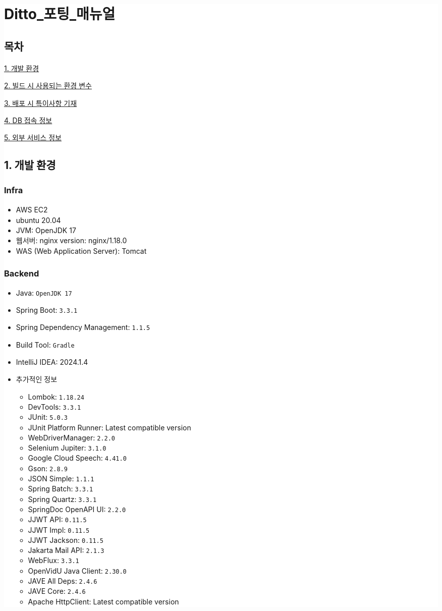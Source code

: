 # Ditto_포팅_매뉴얼


## 목차

[1. 개발 환경](https://www.notion.so/Ditto_-_-41ec60134c354db0a0d9c14ca4223c16?pvs=21)

[2. 빌드 시 사용되는 환경 변수](https://www.notion.so/Ditto_-_-41ec60134c354db0a0d9c14ca4223c16?pvs=21)

[3. 배포 시 특이사항 기재](https://www.notion.so/Ditto_-_-41ec60134c354db0a0d9c14ca4223c16?pvs=21)

[4. DB 접속 정보](https://www.notion.so/Ditto_-_-41ec60134c354db0a0d9c14ca4223c16?pvs=21)

[5. 외부 서비스 정보](https://www.notion.so/Ditto_-_-41ec60134c354db0a0d9c14ca4223c16?pvs=21)

## 1. 개발 환경

### Infra

- AWS EC2
- ubuntu 20.04
- JVM: OpenJDK 17
- 웹서버: nginx version: nginx/1.18.0
- WAS (Web Application Server): Tomcat

### Backend

- Java: `OpenJDK 17`
- Spring Boot: `3.3.1`
- Spring Dependency Management: `1.1.5`
- Build Tool: `Gradle`
- IntelliJ IDEA: 2024.1.4

- 추가적인 정보
    - Lombok: `1.18.24`
    - DevTools: `3.3.1`
    - JUnit: `5.0.3`
    - JUnit Platform Runner: Latest compatible version
    - WebDriverManager: `2.2.0`
    - Selenium Jupiter: `3.1.0`
    - Google Cloud Speech: `4.41.0`
    - Gson: `2.8.9`
    - JSON Simple: `1.1.1`
    - Spring Batch: `3.3.1`
    - Spring Quartz: `3.3.1`
    - SpringDoc OpenAPI UI: `2.2.0`
    - JJWT API: `0.11.5`
    - JJWT Impl: `0.11.5`
    - JJWT Jackson: `0.11.5`
    - Jakarta Mail API: `2.1.3`
    - WebFlux: `3.3.1`
    - OpenVidU Java Client: `2.30.0`
    - JAVE All Deps: `2.4.6`
    - JAVE Core: `2.4.6`
    - Apache HttpClient: Latest compatible version
